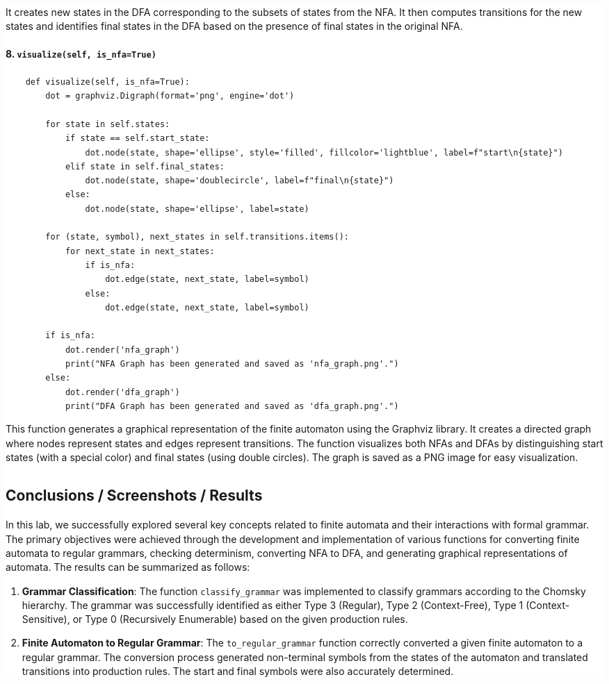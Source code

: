 It creates new states in the DFA corresponding to the subsets of states from the NFA. It then computes transitions for the new states and identifies final states in the DFA based on the presence of final states in the original NFA.

#### 8. **`visualize(self, is_nfa=True)`**
```
    def visualize(self, is_nfa=True):
        dot = graphviz.Digraph(format='png', engine='dot')
        
        for state in self.states:
            if state == self.start_state:
                dot.node(state, shape='ellipse', style='filled', fillcolor='lightblue', label=f"start\n{state}")
            elif state in self.final_states:
                dot.node(state, shape='doublecircle', label=f"final\n{state}")
            else:
                dot.node(state, shape='ellipse', label=state)

        for (state, symbol), next_states in self.transitions.items():
            for next_state in next_states:
                if is_nfa:
                    dot.edge(state, next_state, label=symbol)
                else:
                    dot.edge(state, next_state, label=symbol)
        
        if is_nfa:
            dot.render('nfa_graph')  
            print("NFA Graph has been generated and saved as 'nfa_graph.png'.")
        else:
            dot.render('dfa_graph')  
            print("DFA Graph has been generated and saved as 'dfa_graph.png'.")
```
This function generates a graphical representation of the finite automaton using the Graphviz library.
It creates a directed graph where nodes represent states and edges represent transitions. The function visualizes both NFAs and DFAs by distinguishing start states (with a special color) and final states (using double circles). The graph is saved as a PNG image for easy visualization.

## Conclusions / Screenshots / Results

In this lab, we successfully explored several key concepts related to finite automata and their interactions with formal grammar. The primary objectives were achieved through the development and implementation of various functions for converting finite automata to regular grammars, checking determinism, converting NFA to DFA, and generating graphical representations of automata. The results can be summarized as follows:

1. **Grammar Classification**: The function `classify_grammar` was implemented to classify grammars according to the Chomsky hierarchy. The grammar was successfully identified as either Type 3 (Regular), Type 2 (Context-Free), Type 1 (Context-Sensitive), or Type 0 (Recursively Enumerable) based on the given production rules.

2. **Finite Automaton to Regular Grammar**: The `to_regular_grammar` function correctly converted a given finite automaton to a regular grammar. The conversion process generated non-terminal symbols from the states of the automaton and translated transitions into production rules. The start and final symbols were also accurately determined.
